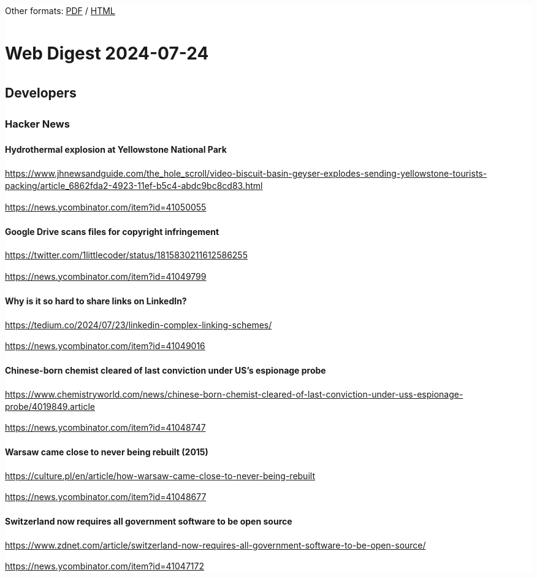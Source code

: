 Other formats: [PDF](https://pub-714f8d634e8f451d9f2fe91a4debfa23.r2.dev/keep/webdigest/WebDigest-20240724.pdf--df7732683df8da836f54191a905138b3.pdf) / [HTML](https://webdigest.pages.dev/readhtml/2024/WebDigest-20240724.html)


# Web Digest 2024-07-24


## Developers

### Hacker News

#### Hydrothermal explosion at Yellowstone National Park

<span style="color: blue!80!green"><https://www.jhnewsandguide.com/the_hole_scroll/video-biscuit-basin-geyser-explodes-sending-yellowstone-tourists-packing/article_6862fda2-4923-11ef-b5c4-abdc9bc8cd83.html></span>

<span style="color: black!50"><https://news.ycombinator.com/item?id=41050055></span>

#### Google Drive scans files for copyright infringement

<span style="color: blue!80!green"><https://twitter.com/1littlecoder/status/1815830211612586255></span>

<span style="color: black!50"><https://news.ycombinator.com/item?id=41049799></span>

#### Why is it so hard to share links on LinkedIn?

<span style="color: blue!80!green"><https://tedium.co/2024/07/23/linkedin-complex-linking-schemes/></span>

<span style="color: black!50"><https://news.ycombinator.com/item?id=41049016></span>

#### Chinese-born chemist cleared of last conviction under US’s espionage probe

<span style="color: blue!80!green"><https://www.chemistryworld.com/news/chinese-born-chemist-cleared-of-last-conviction-under-uss-espionage-probe/4019849.article></span>

<span style="color: black!50"><https://news.ycombinator.com/item?id=41048747></span>

#### Warsaw came close to never being rebuilt (2015)

<span style="color: blue!80!green"><https://culture.pl/en/article/how-warsaw-came-close-to-never-being-rebuilt></span>

<span style="color: black!50"><https://news.ycombinator.com/item?id=41048677></span>

#### Switzerland now requires all government software to be open source

<span style="color: blue!80!green"><https://www.zdnet.com/article/switzerland-now-requires-all-government-software-to-be-open-source/></span>

<span style="color: black!50"><https://news.ycombinator.com/item?id=41047172></span>
